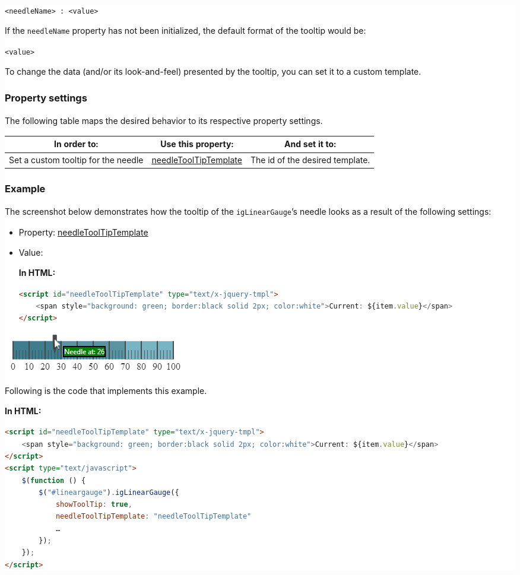     <needleName> : <value>

If the `needleName` property has not been initialized, the default format of the tooltip would be:

    <value>

To change the data (and/or its look-and-feel) presented by the tooltip, you can set it to a custom template.

### <a id="custom-tooltip-settings"></a>Property settings

The following table maps the desired behavior to its respective property settings.

In order to:|Use this property:|And set it to:
---|---|---
Set a custom tooltip for the needle|[needleToolTipTemplate](%%jQueryApiUrl%%/ui.igLinearGauge#options:needleToolTipTemplate)|The id of the desired template.



### <a id="custom-tooltip-example"></a>Example

The screenshot below demonstrates how the tooltip of the `igLinearGauge`’s needle looks as a result of the following settings:

-	Property: [needleToolTipTemplate](%%jQueryApiUrl%%/ui.igLinearGauge#options:needleToolTipTemplate)

-	Value:

	**In HTML:**

	```html
	<script id="needleToolTipTemplate" type="text/x-jquery-tmpl">
	    <span style="background: green; border:black solid 2px; color:white">Current: ${item.value}</span>
	</script>
	```



![](images/igLinearGauge_Configuring_the_Tooltips_1.png)

Following is the code that implements this example.

**In HTML:**

```html
<script id="needleToolTipTemplate" type="text/x-jquery-tmpl">
    <span style="background: green; border:black solid 2px; color:white">Current: ${item.value}</span>
</script>
<script type="text/javascript">
    $(function () {
        $("#lineargauge").igLinearGauge({
            showToolTip: true,
            needleToolTipTemplate: "needleToolTipTemplate"
            …
        });
    });
</script>
```
